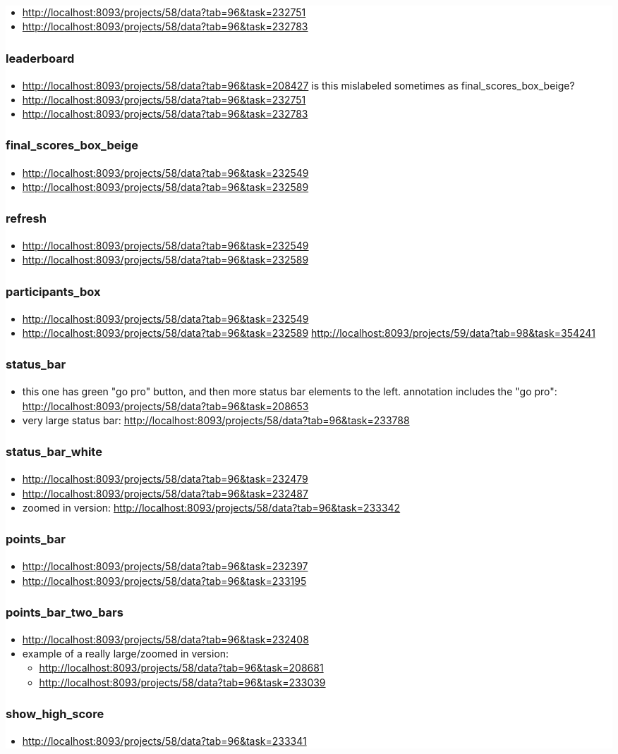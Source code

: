 * <http://localhost:8093/projects/58/data?tab=96&task=232751>
* <http://localhost:8093/projects/58/data?tab=96&task=232783>

### leaderboard

* <http://localhost:8093/projects/58/data?tab=96&task=208427>
  is this mislabeled sometimes as final_scores_box_beige?
* <http://localhost:8093/projects/58/data?tab=96&task=232751>
* <http://localhost:8093/projects/58/data?tab=96&task=232783>

### final_scores_box_beige

* <http://localhost:8093/projects/58/data?tab=96&task=232549>
* <http://localhost:8093/projects/58/data?tab=96&task=232589>

### refresh

* <http://localhost:8093/projects/58/data?tab=96&task=232549>
* <http://localhost:8093/projects/58/data?tab=96&task=232589>

### participants_box

* <http://localhost:8093/projects/58/data?tab=96&task=232549>
* <http://localhost:8093/projects/58/data?tab=96&task=232589>
  <http://localhost:8093/projects/59/data?tab=98&task=354241>

### status_bar

* this one has green "go pro" button, and then more status bar elements to the left. annotation includes the "go pro": <http://localhost:8093/projects/58/data?tab=96&task=208653>
* very large status bar: <http://localhost:8093/projects/58/data?tab=96&task=233788>

### status_bar_white

* <http://localhost:8093/projects/58/data?tab=96&task=232479>
* <http://localhost:8093/projects/58/data?tab=96&task=232487>
* zoomed in version: <http://localhost:8093/projects/58/data?tab=96&task=233342>

### points_bar

* <http://localhost:8093/projects/58/data?tab=96&task=232397>
* <http://localhost:8093/projects/58/data?tab=96&task=233195>

### points_bar_two_bars

* <http://localhost:8093/projects/58/data?tab=96&task=232408>
* example of a really large/zoomed in version:
  * <http://localhost:8093/projects/58/data?tab=96&task=208681>
  * <http://localhost:8093/projects/58/data?tab=96&task=233039>

### show_high_score

* <http://localhost:8093/projects/58/data?tab=96&task=233341>

